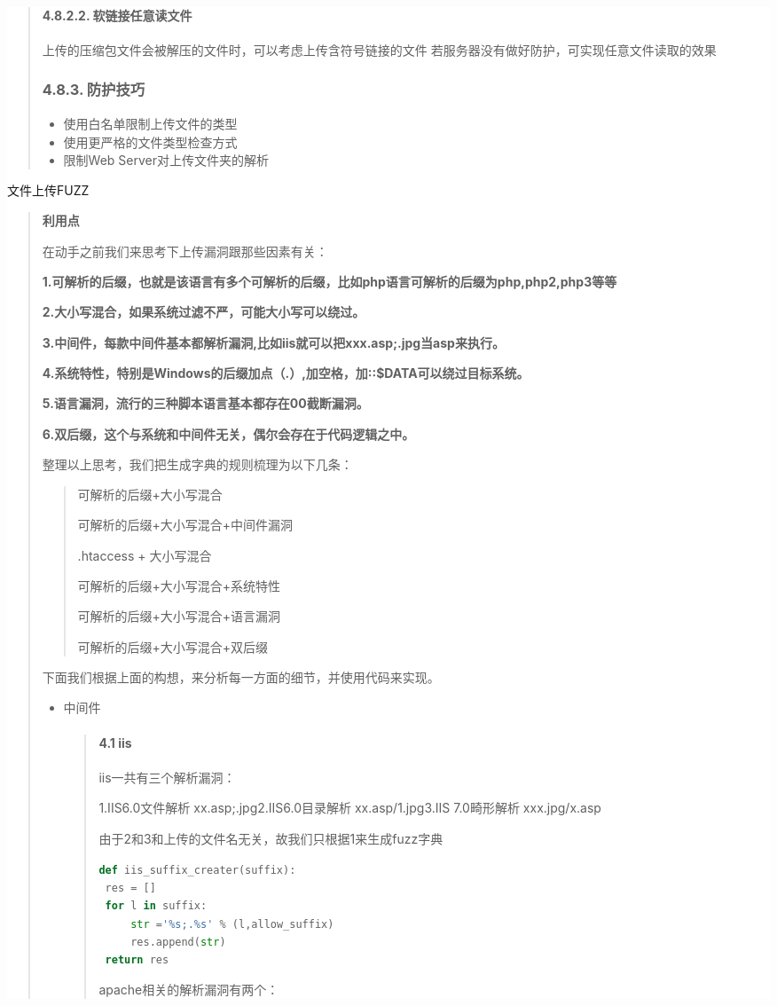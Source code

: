 > #### 4.8.2.2. 软链接任意读文件
>
> 上传的压缩包文件会被解压的文件时，可以考虑上传含符号链接的文件 若服务器没有做好防护，可实现任意文件读取的效果
>
> ### 4.8.3. 防护技巧
>
> * 使用白名单限制上传文件的类型
> * 使用更严格的文件类型检查方式
> * 限制Web Server对上传文件夹的解析

文件上传FUZZ

> **利用点**
>
> 在动手之前我们来思考下上传漏洞跟那些因素有关：
>
> **1.可解析的后缀，也就是该语言有多个可解析的后缀，比如php语言可解析的后缀为php,php2,php3等等**
>
> **2.大小写混合，如果系统过滤不严，可能大小写可以绕过。**
>
> **3.中间件，每款中间件基本都解析漏洞,比如iis就可以把xxx.asp;.jpg当asp来执行。**
>
> **4.系统特性，特别是Windows的后缀加点（.）,加空格，加::$DATA可以绕过目标系统。**
>
> **5.语言漏洞，流行的三种脚本语言基本都存在00截断漏洞。**
>
> **6.双后缀，这个与系统和中间件无关，偶尔会存在于代码逻辑之中。**
>
> 整理以上思考，我们把生成字典的规则梳理为以下几条：
>
> > 可解析的后缀+大小写混合
> >
> > 可解析的后缀+大小写混合+中间件漏洞
> >
> > .htaccess + 大小写混合
> >
> > 可解析的后缀+大小写混合+系统特性
> >
> > 可解析的后缀+大小写混合+语言漏洞
> >
> > 可解析的后缀+大小写混合+双后缀
>
> 下面我们根据上面的构想，来分析每一方面的细节，并使用代码来实现。
>
> *   中间件
>
>     > #### 4.1 iis
>     >
>     > iis一共有三个解析漏洞：
>     >
>     > 1.IIS6.0文件解析 xx.asp;.jpg2.IIS6.0目录解析 xx.asp/1.jpg3.IIS 7.0畸形解析 xxx.jpg/x.asp
>     >
>     > 由于2和3和上传的文件名无关，故我们只根据1来生成fuzz字典
>     >
>     > ```python
>     > def iis_suffix_creater(suffix):
>     >  res = []
>     >  for l in suffix:
>     >      str ='%s;.%s' % (l,allow_suffix)
>     >      res.append(str)
>     >  return res
>     > ```
>     >
>     > apache相关的解析漏洞有两个：